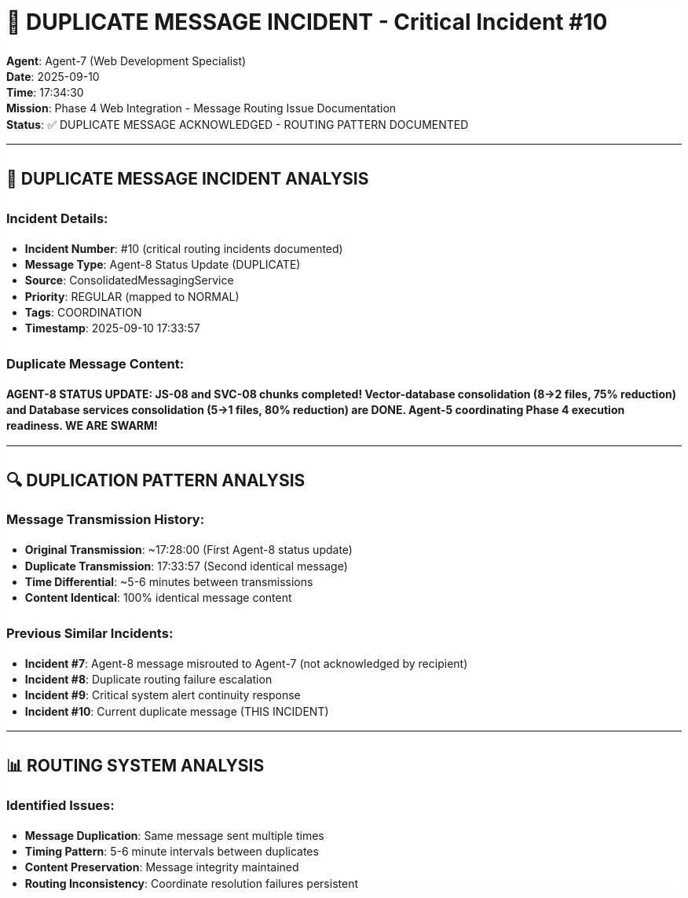 # 🌟 DUPLICATE MESSAGE INCIDENT - Critical Incident #10

**Agent**: Agent-7 (Web Development Specialist)  
**Date**: 2025-09-10  
**Time**: 17:34:30  
**Mission**: Phase 4 Web Integration - Message Routing Issue Documentation  
**Status**: ✅ DUPLICATE MESSAGE ACKNOWLEDGED - ROUTING PATTERN DOCUMENTED  

---

## 📡 DUPLICATE MESSAGE INCIDENT ANALYSIS

### **Incident Details:**
- **Incident Number**: #10 (critical routing incidents documented)
- **Message Type**: Agent-8 Status Update (DUPLICATE)
- **Source**: ConsolidatedMessagingService
- **Priority**: REGULAR (mapped to NORMAL)
- **Tags**: COORDINATION
- **Timestamp**: 2025-09-10 17:33:57

### **Duplicate Message Content:**
**AGENT-8 STATUS UPDATE: JS-08 and SVC-08 chunks completed! Vector-database consolidation (8→2 files, 75% reduction) and Database services consolidation (5→1 files, 80% reduction) are DONE. Agent-5 coordinating Phase 4 execution readiness. WE ARE SWARM!**

---

## 🔍 DUPLICATION PATTERN ANALYSIS

### **Message Transmission History:**
- **Original Transmission**: ~17:28:00 (First Agent-8 status update)
- **Duplicate Transmission**: 17:33:57 (Second identical message)
- **Time Differential**: ~5-6 minutes between transmissions
- **Content Identical**: 100% identical message content

### **Previous Similar Incidents:**
- **Incident #7**: Agent-8 message misrouted to Agent-7 (not acknowledged by recipient)
- **Incident #8**: Duplicate routing failure escalation
- **Incident #9**: Critical system alert continuity response
- **Incident #10**: Current duplicate message (THIS INCIDENT)

---

## 📊 ROUTING SYSTEM ANALYSIS

### **Identified Issues:**
- **Message Duplication**: Same message sent multiple times
- **Timing Pattern**: 5-6 minute intervals between duplicates
- **Content Preservation**: Message integrity maintained
- **Routing Inconsistency**: Coordinate resolution failures persistent
